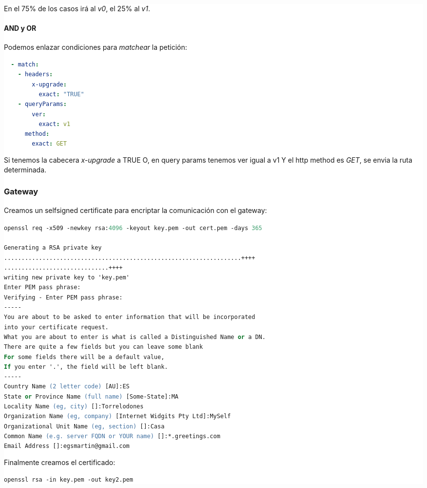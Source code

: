 En el 75% de los casos irá al _v0_, el 25% al _v1_.

#### AND y OR

Podemos enlazar condiciones para _matchear_ la petición:

```yaml
  - match:
    - headers:
        x-upgrade:
          exact: "TRUE"
    - queryParams:
        ver:
          exact: v1
      method:
        exact: GET
```

Si tenemos la cabecera _x-upgrade_ a TRUE O, en query params tenemos ver igual a v1 Y el http method es _GET_, se envia la ruta determinada.

### Gateway

Creamos un selfsigned certificate para encriptar la comunicación con el gateway:

```ps
openssl req -x509 -newkey rsa:4096 -keyout key.pem -out cert.pem -days 365

Generating a RSA private key
....................................................................++++
..............................++++
writing new private key to 'key.pem'
Enter PEM pass phrase:
Verifying - Enter PEM pass phrase:
-----
You are about to be asked to enter information that will be incorporated
into your certificate request.
What you are about to enter is what is called a Distinguished Name or a DN.
There are quite a few fields but you can leave some blank
For some fields there will be a default value,
If you enter '.', the field will be left blank.
-----
Country Name (2 letter code) [AU]:ES
State or Province Name (full name) [Some-State]:MA
Locality Name (eg, city) []:Torrelodones
Organization Name (eg, company) [Internet Widgits Pty Ltd]:MySelf
Organizational Unit Name (eg, section) []:Casa
Common Name (e.g. server FQDN or YOUR name) []:*.greetings.com
Email Address []:egsmartin@gmail.com
```

Finalmente creamos el certificado:

```ps
openssl rsa -in key.pem -out key2.pem
```
